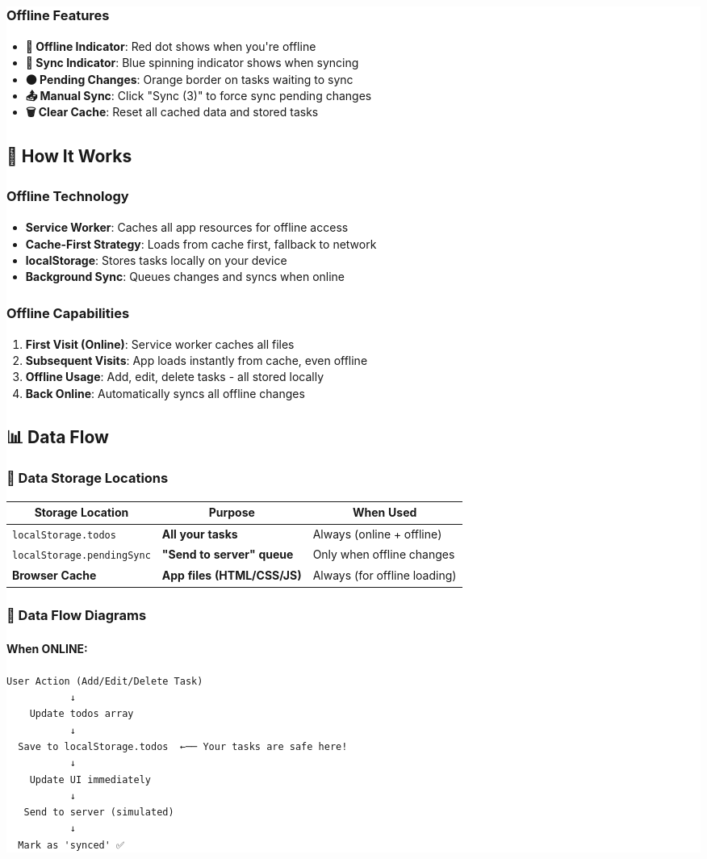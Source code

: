 ### Offline Features
- **🔴 Offline Indicator**: Red dot shows when you're offline
- **🔵 Sync Indicator**: Blue spinning indicator shows when syncing
- **🟠 Pending Changes**: Orange border on tasks waiting to sync
- **📤 Manual Sync**: Click "Sync (3)" to force sync pending changes
- **🗑️ Clear Cache**: Reset all cached data and stored tasks

## 🚀 How It Works

### Offline Technology
- **Service Worker**: Caches all app resources for offline access
- **Cache-First Strategy**: Loads from cache first, fallback to network
- **localStorage**: Stores tasks locally on your device
- **Background Sync**: Queues changes and syncs when online

### Offline Capabilities
1. **First Visit (Online)**: Service worker caches all files
2. **Subsequent Visits**: App loads instantly from cache, even offline
3. **Offline Usage**: Add, edit, delete tasks - all stored locally
4. **Back Online**: Automatically syncs all offline changes

## 📊 Data Flow

### 💾 Data Storage Locations

| Storage Location | Purpose | When Used |
|-----------------|---------|-----------|
| `localStorage.todos` | **All your tasks** | Always (online + offline) |
| `localStorage.pendingSync` | **"Send to server" queue** | Only when offline changes |
| **Browser Cache** | **App files (HTML/CSS/JS)** | Always (for offline loading) |

### 🔄 Data Flow Diagrams

#### **When ONLINE:**
```
User Action (Add/Edit/Delete Task)
           ↓
    Update todos array
           ↓
  Save to localStorage.todos  ←── Your tasks are safe here!
           ↓
    Update UI immediately
           ↓
   Send to server (simulated)
           ↓
  Mark as 'synced' ✅
```
